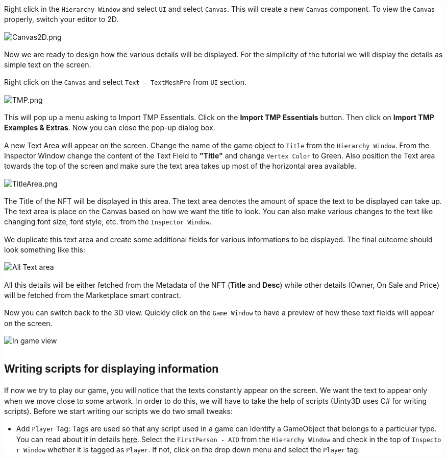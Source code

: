 Right click in the `Hierarchy Window` and select `UI` and select `Canvas`. This will create a new `Canvas` component. To view the `Canvas` properly, switch your editor to 2D.

![Canvas2D.png](https://github.com/figment-networks/learn-tutorials/raw/master/assets/unity10.png)

Now we are ready to design how the various details will be displayed. For the simplicity of the tutorial we will display the details as simple text on the screen.

Right click on the `Canvas` and select `Text - TextMeshPro` from `UI` section. 

![TMP.png](https://github.com/figment-networks/learn-tutorials/raw/master/assets/unity11.png)

This will pop up a menu asking to Import TMP Essentials. Click on the **Import TMP Essentials** button. Then click on **Import TMP Examples & Extras**. Now you can close the pop-up dialog box.

A new Text Area will appear on the screen. Change the name of the game object to `Title` from the `Hierarchy Window`. From the Inspector Window change the content of the Text Field to **"Title"** and change `Vertex Color` to Green. Also position the Text area towards the top of the screen and make sure the text area takes up most of the horizontal area available.

 

![TitleArea.png](https://github.com/figment-networks/learn-tutorials/raw/master/assets/unity12.png)

The Title of the NFT will be displayed in this area. The text area denotes the amount of space the text to be displayed can take up. The text area is place on the Canvas based on how we want the title to look. You can also make various changes to the text like changing font size, font style, etc. from the `Inspector Window`.

We duplicate this text area and create some additional fields for various informations to be displayed. The final outcome should look something like this:

![All Text area](https://github.com/figment-networks/learn-tutorials/raw/master/assets/unity13.png)

All this details will be either fetched from the Metadata of the NFT (**Title** and **Desc**) while other details (Owner, On Sale and Price) will be fetched from the Marketplace smart contract.

Now you can switch back to the 3D view. Quickly click on the `Game Window` to have a preview of how these text fields will appear on the screen.

![In game view](https://github.com/figment-networks/learn-tutorials/raw/master/assets/unity14.png)

## Writing scripts for displaying information

If now we try to play our game, you will notice that the texts constantly appear on the screen. We want the text to appear only when we move close to some artwork. In order to do this, we will have to take the help of scripts (Uinty3D uses C# for writing scripts). Before we start writing our scripts we do two small tweaks:

- Add `Player` Tag: Tags are used so that any script used in a game can identify a GameObject that belongs to a particular type. You can read about it in details [here](https://docs.unity3d.com/2019.4/Documentation/Manual/Tags.html).  Select the `FirstPerson - AIO` from the `Hierarchy Window` and check in the top of `Inspector Window` whether it is tagged as `Player`. If not, click on the drop down menu and select the `Player` tag.
